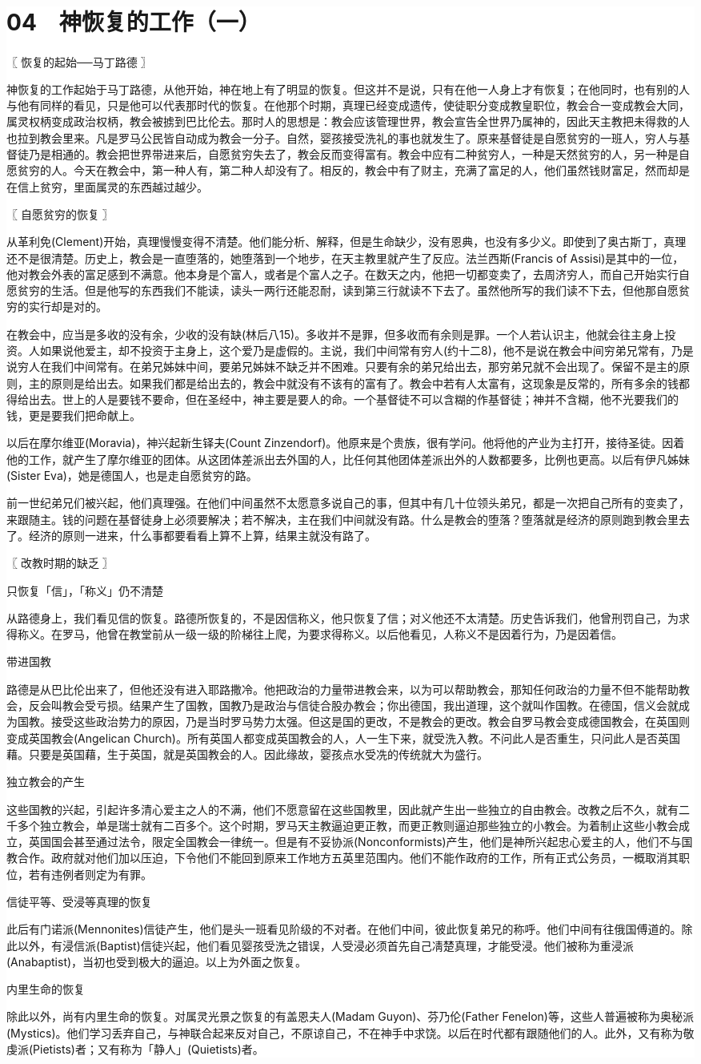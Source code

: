 # 04　神恢复的工作（一）



〖 恢复的起始──马丁路德 〗

神恢复的工作起始于马丁路德，从他开始，神在地上有了明显的恢复。但这并不是说，只有在他一人身上才有恢复；在他同时，也有别的人与他有同样的看见，只是他可以代表那时代的恢复。在他那个时期，真理已经变成遗传，使徒职分变成教皇职位，教会合一变成教会大同，属灵权柄变成政治权柄，教会被掳到巴比伦去。那时人的思想是：教会应该管理世界，教会宣告全世界乃属神的，因此天主教把未得救的人也拉到教会里来。凡是罗马公民皆自动成为教会一分子。自然，婴孩接受洗礼的事也就发生了。原来基督徒是自愿贫穷的一班人，穷人与基督徒乃是相通的。教会把世界带进来后，自愿贫穷失去了，教会反而变得富有。教会中应有二种贫穷人，一种是天然贫穷的人，另一种是自愿贫穷的人。今天在教会中，第一种人有，第二种人却没有了。相反的，教会中有了财主，充满了富足的人，他们虽然钱财富足，然而却是在信上贫穷，里面属灵的东西越过越少。



〖 自愿贫穷的恢复 〗

从革利免(Clement)开始，真理慢慢变得不清楚。他们能分析、解释，但是生命缺少，没有恩典，也没有多少义。即使到了奥古斯丁，真理还不是很清楚。历史上，教会是一直堕落的，她堕落到一个地步，在天主教里就产生了反应。法兰西斯(Francis of Assisi)是其中的一位，他对教会外表的富足感到不满意。他本身是个富人，或者是个富人之子。在数天之内，他把一切都变卖了，去周济穷人，而自己开始实行自愿贫穷的生活。但是他写的东西我们不能读，读头一两行还能忍耐，读到第三行就读不下去了。虽然他所写的我们读不下去，但他那自愿贫穷的实行却是对的。

在教会中，应当是多收的没有余，少收的没有缺(林后八15)。多收并不是罪，但多收而有余则是罪。一个人若认识主，他就会往主身上投资。人如果说他爱主，却不投资于主身上，这个爱乃是虚假的。主说，我们中间常有穷人(约十二8)，他不是说在教会中间穷弟兄常有，乃是说穷人在我们中间常有。在弟兄姊妹中间，要弟兄姊妹不缺乏并不困难。只要有余的弟兄给出去，那穷弟兄就不会出现了。保留不是主的原则，主的原则是给出去。如果我们都是给出去的，教会中就没有不该有的富有了。教会中若有人太富有，这现象是反常的，所有多余的钱都得给出去。世上的人是要钱不要命，但在圣经中，神主要是要人的命。一个基督徒不可以含糊的作基督徒；神并不含糊，他不光要我们的钱，更是要我们把命献上。

以后在摩尔维亚(Moravia)，神兴起新生铎夫(Count Zinzendorf)。他原来是个贵族，很有学问。他将他的产业为主打开，接待圣徒。因着他的工作，就产生了摩尔维亚的团体。从这团体差派出去外国的人，比任何其他团体差派出外的人数都要多，比例也更高。以后有伊凡姊妹(Sister Eva)，她是德国人，也是走自愿贫穷的路。

前一世纪弟兄们被兴起，他们真理强。在他们中间虽然不太愿意多说自己的事，但其中有几十位领头弟兄，都是一次把自己所有的变卖了，来跟随主。钱的问题在基督徒身上必须要解决；若不解决，主在我们中间就没有路。什么是教会的堕落？堕落就是经济的原则跑到教会里去了。经济的原则一进来，什么事都要看看上算不上算，结果主就没有路了。



〖 改教时期的缺乏 〗

只恢复「信」，「称义」仍不清楚

从路德身上，我们看见信的恢复。路德所恢复的，不是因信称义，他只恢复了信；对义他还不太清楚。历史告诉我们，他曾刑罚自己，为求得称义。在罗马，他曾在教堂前从一级一级的阶梯往上爬，为要求得称义。以后他看见，人称义不是因着行为，乃是因着信。

带进国教

路德是从巴比伦出来了，但他还没有进入耶路撒冷。他把政治的力量带进教会来，以为可以帮助教会，那知任何政治的力量不但不能帮助教会，反会叫教会受亏损。结果产生了国教，国教乃是政治与信徒合股办教会；你出德国，我出道理，这个就叫作国教。在德国，信义会就成为国教。接受这些政治势力的原因，乃是当时罗马势力太强。但这是国的更改，不是教会的更改。教会自罗马教会变成德国教会，在英国则变成英国教会(Angelican Church)。所有英国人都变成英国教会的人，人一生下来，就受洗入教。不问此人是否重生，只问此人是否英国藉。只要是英国藉，生于英国，就是英国教会的人。因此缘故，婴孩点水受冼的传统就大为盛行。

独立教会的产生

这些国教的兴起，引起许多清心爱主之人的不满，他们不愿意留在这些国教里，因此就产生出一些独立的自由教会。改教之后不久，就有二千多个独立教会，单是瑞士就有二百多个。这个时期，罗马天主教逼迫更正教，而更正教则逼迫那些独立的小教会。为着制止这些小教会成立，英国国会甚至通过法令，限定全国教会一律统一。但是有不妥协派(Nonconformists)产生，他们是神所兴起忠心爱主的人，他们不与国教合作。政府就对他们加以压迫，下令他们不能回到原来工作地方五英里范围内。他们不能作政府的工作，所有正式公务员，一概取消其职位，若有违例者则定为有罪。

信徒平等、受浸等真理的恢复

此后有门诺派(Mennonites)信徒产生，他们是头一班看见阶级的不对者。在他们中间，彼此恢复弟兄的称呼。他们中间有往俄国傅道的。除此以外，有浸信派(Baptist)信徒兴起，他们看见婴孩受洗之错误，人受浸必须首先自己凊楚真理，才能受浸。他们被称为重浸派(Anabaptist)，当初也受到极大的逼迫。以上为外面之恢复。

内里生命的恢复

除此以外，尚有内里生命的恢复。对属灵光景之恢复的有盖恩夫人(Madam Guyon)、芬乃伦(Father Fenelon)等，这些人普遍被称为奥秘派(Mystics)。他们学习丢弃自己，与神联合起来反对自己，不原谅自己，不在神手中求饶。以后在时代都有跟随他们的人。此外，又有称为敬虔派(Pietists)者；又有称为「静人」(Quietists)者。
